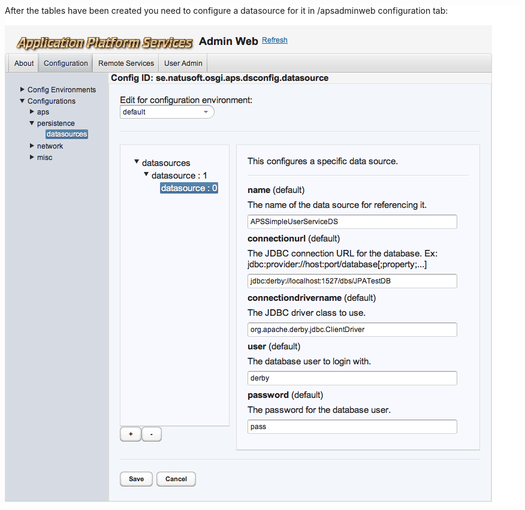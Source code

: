         
        
        
        
        
        
        
        
        
        
        
        
        
        
        
        
        
        
        
        
        
        
        


After the tables have been created you need to configure a datasource for it in /apsadminweb configuration tab:

![Picture of datasource config gui.](file:images/../images/DataSourceConfig.png)
